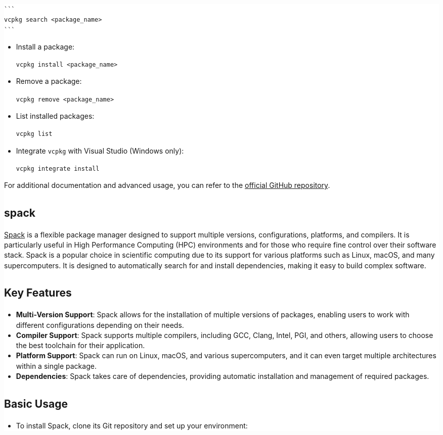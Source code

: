     ```
    vcpkg search <package_name>
    ```
    
- Install a package:
    
    ```
    vcpkg install <package_name>
    ```
    
- Remove a package:
    
    ```
    vcpkg remove <package_name>
    ```
    
- List installed packages:
    
    ```
    vcpkg list
    ```
    
- Integrate `vcpkg` with Visual Studio (Windows only):
    
    ```
    vcpkg integrate install
    ```
    

For additional documentation and advanced usage, you can refer to the [official GitHub repository](https://github.com/microsoft/vcpkg).

## spack
[Spack](https://spack.io/) is a flexible package manager designed to support multiple versions, configurations, platforms, and compilers. It is particularly useful in High Performance Computing (HPC) environments and for those who require fine control over their software stack. Spack is a popular choice in scientific computing due to its support for various platforms such as Linux, macOS, and many supercomputers. It is designed to automatically search for and install dependencies, making it easy to build complex software.

## Key Features

- **Multi-Version Support**: Spack allows for the installation of multiple versions of packages, enabling users to work with different configurations depending on their needs.
- **Compiler Support**: Spack supports multiple compilers, including GCC, Clang, Intel, PGI, and others, allowing users to choose the best toolchain for their application.
- **Platform Support**: Spack can run on Linux, macOS, and various supercomputers, and it can even target multiple architectures within a single package.
- **Dependencies**: Spack takes care of dependencies, providing automatic installation and management of required packages.

## Basic Usage

- To install Spack, clone its Git repository and set up your environment:
    